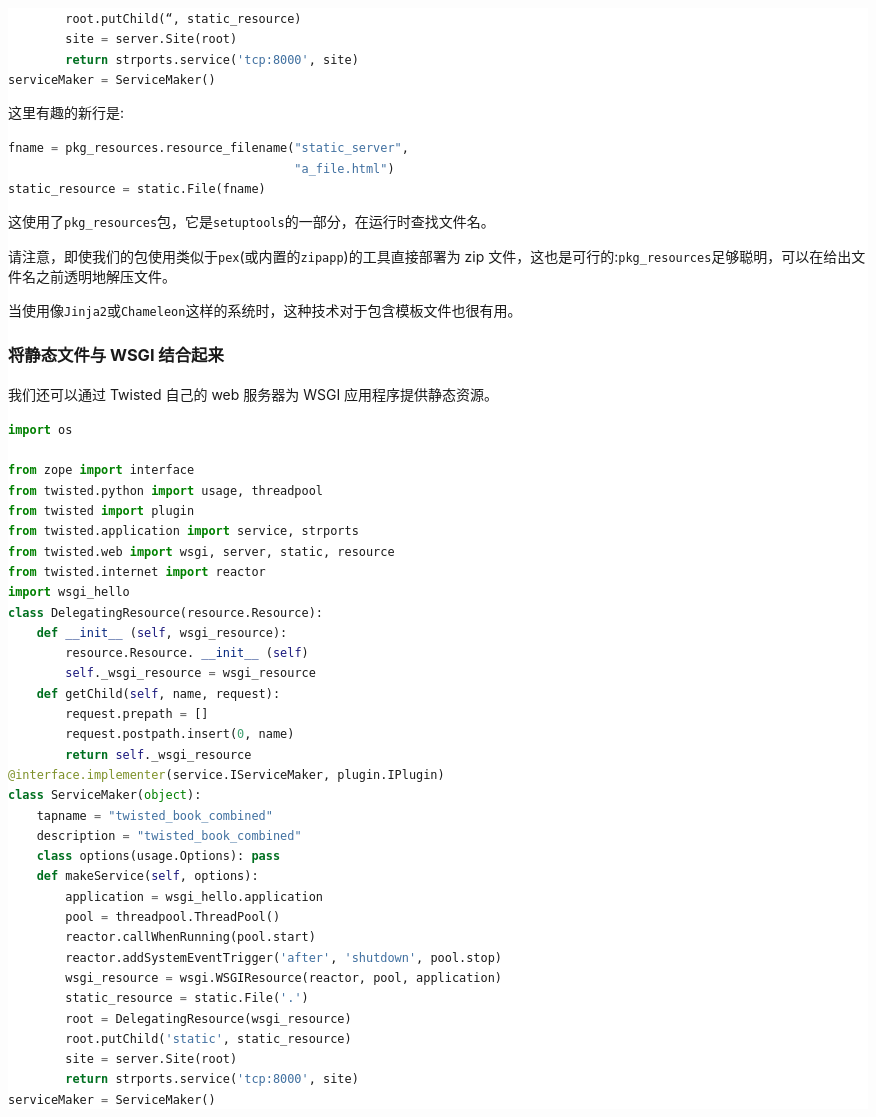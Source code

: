 ```py
        root.putChild(“, static_resource)
        site = server.Site(root)
        return strports.service('tcp:8000', site)
serviceMaker = ServiceMaker()

```

这里有趣的新行是:

```py
fname = pkg_resources.resource_filename("static_server",
                                        "a_file.html")
static_resource = static.File(fname)

```

这使用了`pkg_resources`包，它是`setuptools`的一部分，在运行时查找文件名。

请注意，即使我们的包使用类似于`pex`(或内置的`zipapp`)的工具直接部署为 zip 文件，这也是可行的:`pkg_resources`足够聪明，可以在给出文件名之前透明地解压文件。

当使用像`Jinja2`或`Chameleon`这样的系统时，这种技术对于包含模板文件也很有用。

### 将静态文件与 WSGI 结合起来

我们还可以通过 Twisted 自己的 web 服务器为 WSGI 应用程序提供静态资源。

```py
import os

from zope import interface
from twisted.python import usage, threadpool
from twisted import plugin
from twisted.application import service, strports
from twisted.web import wsgi, server, static, resource
from twisted.internet import reactor
import wsgi_hello
class DelegatingResource(resource.Resource):
    def __init__ (self, wsgi_resource):
        resource.Resource. __init__ (self)
        self._wsgi_resource = wsgi_resource
    def getChild(self, name, request):
        request.prepath = []
        request.postpath.insert(0, name)
        return self._wsgi_resource
@interface.implementer(service.IServiceMaker, plugin.IPlugin)
class ServiceMaker(object):
    tapname = "twisted_book_combined"
    description = "twisted_book_combined"
    class options(usage.Options): pass
    def makeService(self, options):
        application = wsgi_hello.application
        pool = threadpool.ThreadPool()
        reactor.callWhenRunning(pool.start)
        reactor.addSystemEventTrigger('after', 'shutdown', pool.stop)
        wsgi_resource = wsgi.WSGIResource(reactor, pool, application)
        static_resource = static.File('.')
        root = DelegatingResource(wsgi_resource)
        root.putChild('static', static_resource)
        site = server.Site(root)
        return strports.service('tcp:8000', site)
serviceMaker = ServiceMaker()

```
